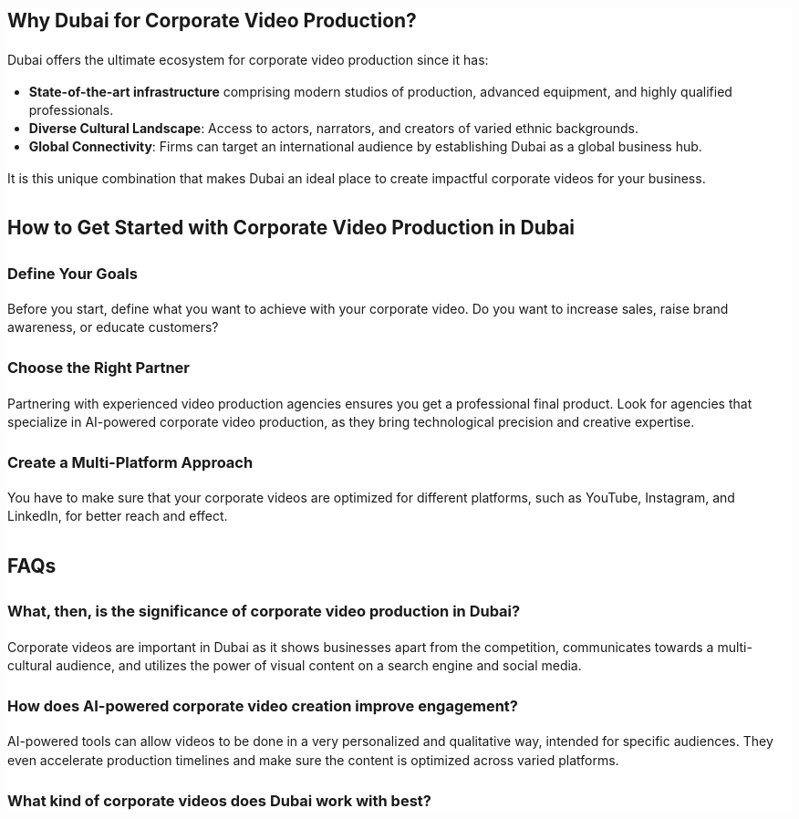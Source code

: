 ## **Why Dubai for Corporate Video Production?**

Dubai offers the ultimate ecosystem for corporate video production since it has:

- **State-of-the-art infrastructure** comprising modern studios of production, advanced equipment, and highly qualified professionals.
- **Diverse Cultural Landscape**: Access to actors, narrators, and creators of varied ethnic backgrounds.
- **Global Connectivity**: Firms can target an international audience by establishing Dubai as a global business hub.

It is this unique combination that makes Dubai an ideal place to create impactful corporate videos for your business.

## **How to Get Started with Corporate Video Production in Dubai**

### **Define Your Goals**

Before you start, define what you want to achieve with your corporate video. Do you want to increase sales, raise brand awareness, or educate customers?

### **Choose the Right Partner**

Partnering with experienced video production agencies ensures you get a professional final product. Look for agencies that specialize in AI-powered corporate video production, as they bring technological precision and creative expertise.

### **Create a Multi-Platform Approach**

You have to make sure that your corporate videos are optimized for different platforms, such as YouTube, Instagram, and LinkedIn, for better reach and effect.

## **FAQs**

### **What, then, is the significance of corporate video production in Dubai?**

Corporate videos are important in Dubai as it shows businesses apart from the competition, communicates towards a multi-cultural audience, and utilizes the power of visual content on a search engine and social media.

### **How does AI-powered corporate video creation improve engagement?**

AI-powered tools can allow videos to be done in a very personalized and qualitative way, intended for specific audiences. They even accelerate production timelines and make sure the content is optimized across varied platforms.

### **What kind of corporate videos does Dubai work with best?**
